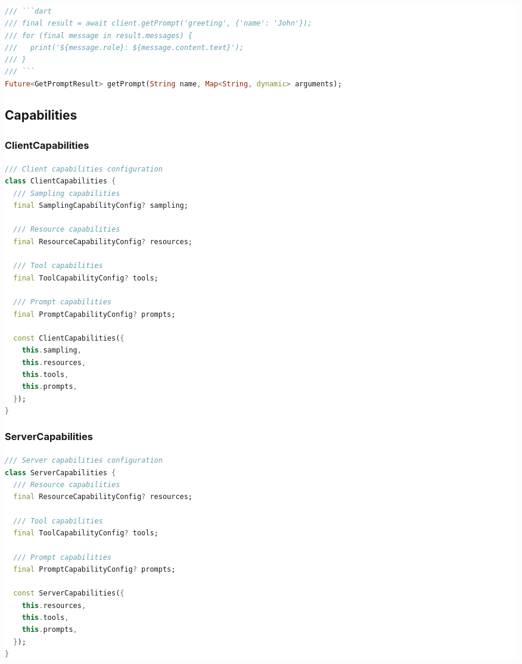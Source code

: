 ```dart
/// ```dart
/// final result = await client.getPrompt('greeting', {'name': 'John'});
/// for (final message in result.messages) {
///   print('${message.role}: ${message.content.text}');
/// }
/// ```
Future<GetPromptResult> getPrompt(String name, Map<String, dynamic> arguments);
```

## Capabilities

### ClientCapabilities

```dart
/// Client capabilities configuration
class ClientCapabilities {
  /// Sampling capabilities
  final SamplingCapabilityConfig? sampling;

  /// Resource capabilities
  final ResourceCapabilityConfig? resources;

  /// Tool capabilities
  final ToolCapabilityConfig? tools;

  /// Prompt capabilities
  final PromptCapabilityConfig? prompts;

  const ClientCapabilities({
    this.sampling,
    this.resources,
    this.tools,
    this.prompts,
  });
}
```

### ServerCapabilities

```dart
/// Server capabilities configuration
class ServerCapabilities {
  /// Resource capabilities
  final ResourceCapabilityConfig? resources;

  /// Tool capabilities
  final ToolCapabilityConfig? tools;

  /// Prompt capabilities
  final PromptCapabilityConfig? prompts;

  const ServerCapabilities({
    this.resources,
    this.tools,
    this.prompts,
  });
}
```
